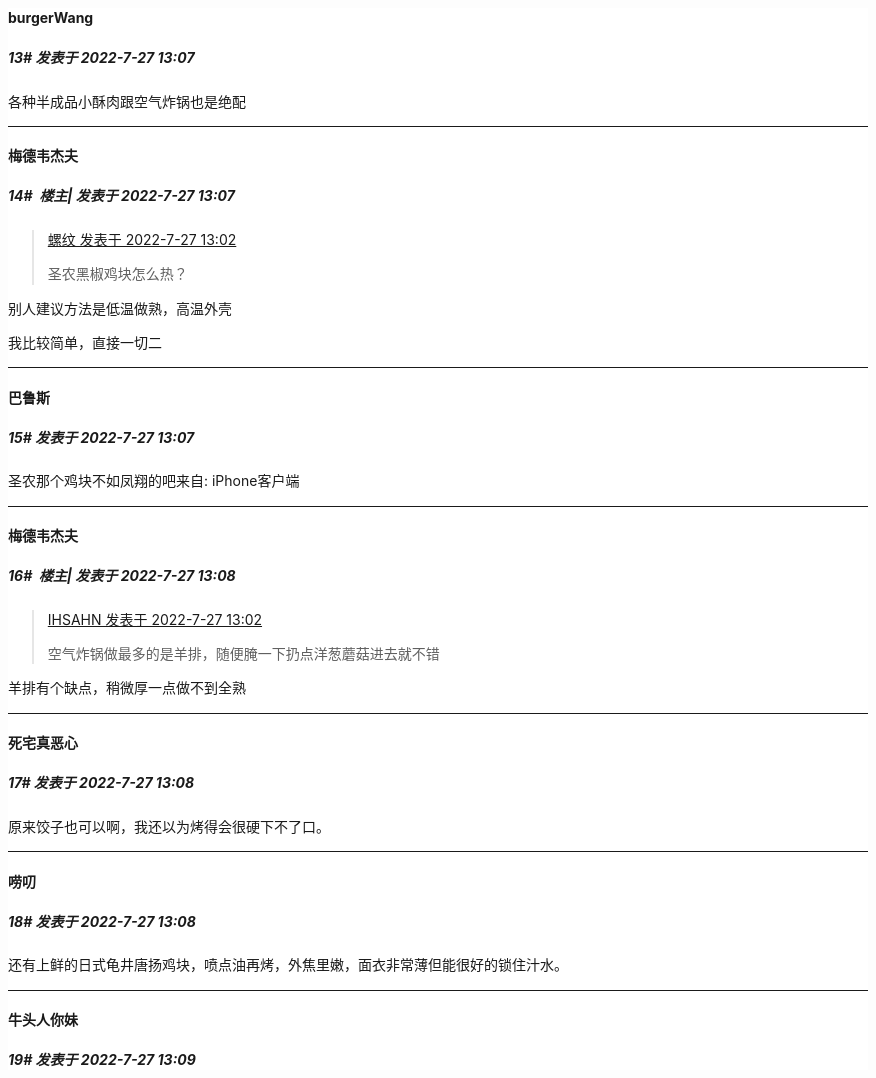 ####  burgerWang  
##### 13#       发表于 2022-7-27 13:07

各种半成品小酥肉跟空气炸锅也是绝配

*****

####  梅德韦杰夫  
##### 14#         楼主| 发表于 2022-7-27 13:07

<blockquote><a href="httphttps://bbs.saraba1st.com/2b/forum.php?mod=redirect&amp;goto=findpost&amp;pid=56822461&amp;ptid=2083712" target="_blank">螺纹 发表于 2022-7-27 13:02</a>

圣农黑椒鸡块怎么热？</blockquote>
别人建议方法是低温做熟，高温外壳

我比较简单，直接一切二

*****

####  巴鲁斯  
##### 15#       发表于 2022-7-27 13:07

圣农那个鸡块不如凤翔的吧来自: iPhone客户端

*****

####  梅德韦杰夫  
##### 16#         楼主| 发表于 2022-7-27 13:08

<blockquote><a href="httphttps://bbs.saraba1st.com/2b/forum.php?mod=redirect&amp;goto=findpost&amp;pid=56822458&amp;ptid=2083712" target="_blank">IHSAHN 发表于 2022-7-27 13:02</a>

空气炸锅做最多的是羊排，随便腌一下扔点洋葱蘑菇进去就不错</blockquote>
羊排有个缺点，稍微厚一点做不到全熟

*****

####  死宅真恶心  
##### 17#       发表于 2022-7-27 13:08

原来饺子也可以啊，我还以为烤得会很硬下不了口。

*****

####  唠叨  
##### 18#       发表于 2022-7-27 13:08

还有上鲜的日式龟井唐扬鸡块，喷点油再烤，外焦里嫩，面衣非常薄但能很好的锁住汁水。

*****

####  牛头人你妹  
##### 19#       发表于 2022-7-27 13:09
